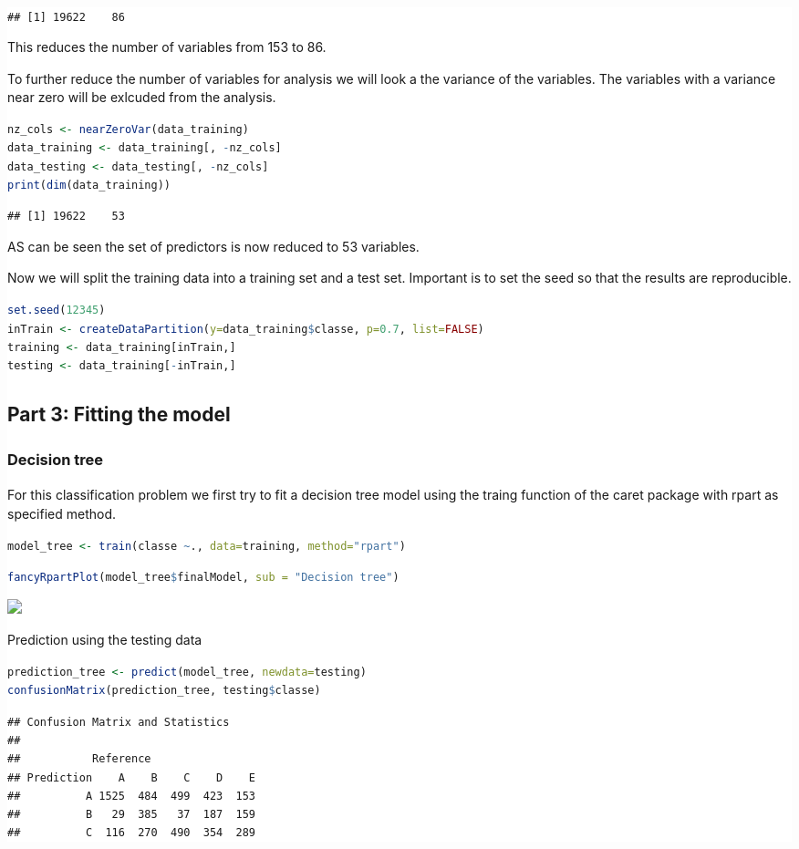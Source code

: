     ## [1] 19622    86

This reduces the number of variables from 153 to 86.

To further reduce the number of variables for analysis we will look a
the variance of the variables. The variables with a variance near zero
will be exlcuded from the analysis.

``` r
nz_cols <- nearZeroVar(data_training)
data_training <- data_training[, -nz_cols]
data_testing <- data_testing[, -nz_cols]
print(dim(data_training))
```

    ## [1] 19622    53

AS can be seen the set of predictors is now reduced to 53 variables.

Now we will split the training data into a training set and a test set.
Important is to set the seed so that the results are reproducible.

``` r
set.seed(12345)
inTrain <- createDataPartition(y=data_training$classe, p=0.7, list=FALSE)
training <- data_training[inTrain,]
testing <- data_training[-inTrain,]
```

Part 3: Fitting the model
-------------------------

### Decision tree

For this classification problem we first try to fit a decision tree
model using the traing function of the caret package with rpart as
specified method.

``` r
model_tree <- train(classe ~., data=training, method="rpart")
```

``` r
fancyRpartPlot(model_tree$finalModel, sub = "Decision tree")
```

![](week4_files/figure-markdown_github/unnamed-chunk-8-1.png)

Prediction using the testing data

``` r
prediction_tree <- predict(model_tree, newdata=testing)
confusionMatrix(prediction_tree, testing$classe)
```

    ## Confusion Matrix and Statistics
    ## 
    ##           Reference
    ## Prediction    A    B    C    D    E
    ##          A 1525  484  499  423  153
    ##          B   29  385   37  187  159
    ##          C  116  270  490  354  289